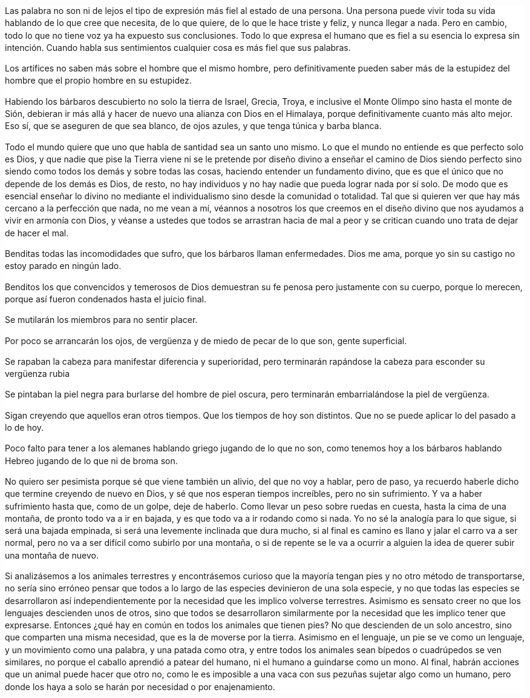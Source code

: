 Las palabra no son ni de lejos el tipo de expresión más fiel al estado de una persona. Una persona puede vivir toda su vida hablando de lo que cree que necesita, de lo que quiere, de lo que le hace triste y feliz, y nunca llegar a nada. Pero en cambio, todo lo que no tiene voz ya ha expuesto sus conclusiones. Todo lo que expresa el humano que es fiel a su esencia lo expresa sin intención. Cuando habla sus sentimientos cualquier cosa es más fiel que sus palabras.

Los artífices no saben más sobre el hombre que el mismo hombre, pero definitivamente pueden saber más de la estupidez del hombre que el propio hombre en su estupidez.

Habiendo los bárbaros descubierto no solo la tierra de Israel, Grecia, Troya, e inclusive el Monte Olimpo sino hasta el monte de Sión, debieran ir más allá y hacer de nuevo una alianza con Dios en el Himalaya, porque definitivamente cuanto más alto mejor. Eso sí, que se aseguren de que sea blanco, de ojos azules, y que tenga túnica y barba blanca.

Todo el mundo quiere que uno que habla de santidad sea un santo uno mismo. Lo que el mundo no entiende es que perfecto solo es Dios, y que nadie que pise la Tierra viene ni se le pretende por diseño divino a enseñar el camino de Dios siendo perfecto sino siendo como todos los demás y sobre todas las cosas, haciendo entender un fundamento divino, que es que el único que no depende de los demás es Dios, de resto, no hay individuos y no hay nadie que pueda lograr nada por sí solo. De modo que es esencial enseñar lo divino no mediante el individualismo sino desde la comunidad o totalidad. Tal que si quieren ver que hay más cercano a la perfección que nada, no me vean a mí, véannos a nosotros los que creemos en el diseño divino que nos ayudamos a vivir en armonía con Dios, y véanse a ustedes que todos se arrastran hacia de mal a peor y se critican cuando uno trata de dejar de hacer el mal.

Benditas todas las incomodidades que sufro, que los bárbaros llaman enfermedades. Dios me ama, porque yo sin su castigo no estoy parado en ningún lado.

Benditos los que convencidos y temerosos de Dios demuestran su fe penosa pero justamente con su cuerpo, porque lo merecen, porque así fueron condenados hasta el juicio final.

Se mutilarán los miembros para no sentir placer.

Por poco se arrancarán los ojos, de vergüenza y de miedo de pecar de lo que son, gente superficial.

Se rapaban la cabeza para manifestar diferencia y superioridad, pero terminarán rapándose la cabeza para esconder su vergüenza rubia

Se pintaban la piel negra para burlarse del hombre de piel oscura, pero terminarán embarrialándose la piel de vergüenza. 

Sigan creyendo que aquellos eran otros tiempos. Que los tiempos de hoy son distintos. Que no se puede aplicar lo del pasado a lo de hoy.

Poco falto para tener a los alemanes hablando griego jugando de lo que no son, como tenemos hoy a los bárbaros hablando Hebreo jugando de lo que ni de broma son.

No quiero ser pesimista porque sé que viene también un alivio, del que no voy a hablar, pero de paso, ya recuerdo haberle dicho que termine creyendo de nuevo en Dios, y sé que nos esperan tiempos increíbles, pero no sin sufrimiento. Y va a haber sufrimiento hasta que, como de un golpe, deje de haberlo. Como llevar un peso sobre ruedas en cuesta, hasta la cima de una montaña, de pronto todo va a ir en bajada, y es que todo va a ir rodando como si nada. Yo no sé la analogía para lo que sigue, si será una bajada empinada, si será una levemente inclinada que dura mucho, si al final es camino es llano y jalar el carro va a ser normal, pero no va a ser difícil como subirlo por una montaña, o si de repente se le va a ocurrir a alguien la idea de querer subir una montaña de nuevo. 

Si analizásemos a los animales terrestres y encontrásemos curioso que la mayoría tengan pies y no otro método de transportarse, no sería sino erróneo pensar que todos a lo largo de las especies devinieron de una sola especie, y no que todas las especies se desarrollaron así independientemente por la necesidad que les implico volverse terrestres. Asimismo es sensato creer no que los lenguajes descienden unos de otros, sino que todos se desarrollaron similarmente por la necesidad que les implico tener que expresarse. Entonces ¿qué hay en común en todos los animales que tienen pies? No que descienden de un solo ancestro, sino que comparten una misma necesidad, que es la de moverse por la tierra. Asimismo en el lenguaje, un pie se ve como un lenguaje, y un movimiento como una palabra, y una patada como otra, y entre todos los animales sean bípedos o cuadrúpedos se ven similares, no porque el caballo aprendió a patear del humano, ni el humano a guindarse como un mono. Al final, habrán acciones que un animal puede hacer que otro no, como le es imposible a una vaca con sus pezuñas sujetar algo como un humano, pero donde los haya a solo se harán por necesidad o por enajenamiento.
